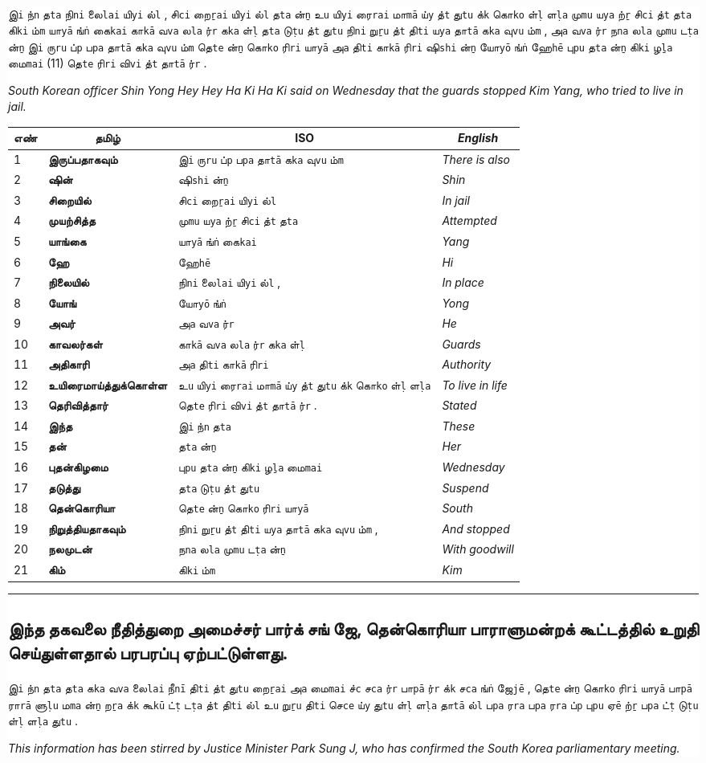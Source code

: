 இ`i`  ந்`n`  த`ta`   நி`ni`  லை`lai`  யி`yi`  ல்`l`  , சி`ci`  றை`ṟai`  யி`yi`  ல்`l`   த`ta`  ன்`ṉ`   உ`u`  யி`yi`  ரை`rai`  மா`mā`  ய்`y`  த்`t`  து`tu`  க்`k`  கொ`ko`  ள்`ḷ`  ள`ḷa`   மு`mu`  ய`ya`  ற்`ṟ`  சி`ci`  த்`t`  த`ta`   கி`ki`  ம்`m`   யா`yā`  ங்`ṅ`  கை`kai`   கா`kā`  வ`va`  ல`la`  ர்`r`  க`ka`  ள்`ḷ`   த`ta`  டு`ṭu`  த்`t`  து`tu`   நி`ni`  று`ṟu`  த்`t`  தி`ti`  ய`ya`  தா`tā`  க`ka`  வு`vu`  ம்`m`  , அ`a`  வ`va`  ர்`r`   ந`na`  ல`la`  மு`mu`  ட`ṭa`  ன்`ṉ`   இ`i`  ரு`ru`  ப்`p`  ப`pa`  தா`tā`  க`ka`  வு`vu`  ம்`m`   தெ`te`  ன்`ṉ`  கொ`ko`  ரி`ri`  யா`yā`   அ`a`  தி`ti`  கா`kā`  ரி`ri`   ஷி`shi`  ன்`ṉ`   யோ`yō`  ங்`ṅ`   ஹே`hē`   பு`pu`  த`ta`  ன்`ṉ`  கி`ki`  ழ`ḻa`  மை`mai`   (11) தெ`te`  ரி`ri`  வி`vi`  த்`t`  தா`tā`  ர்`r`  .

*South Korean officer Shin Yong Hey Hey Ha Ki Ha Ki said on Wednesday that the guards stopped Kim Yang, who tried to live in jail.*

எண்|**தமிழ்**|ISO|*English*
---|---|---|---
1|**இருப்பதாகவும்**|இ`i`  ரு`ru`  ப்`p`  ப`pa`  தா`tā`  க`ka`  வு`vu`  ம்`m`  |*There is also*
2|**ஷின்**|ஷி`shi`  ன்`ṉ`  |*Shin*
3|**சிறையில்**|சி`ci`  றை`ṟai`  யி`yi`  ல்`l`  |*In jail*
4|**முயற்சித்த**|மு`mu`  ய`ya`  ற்`ṟ`  சி`ci`  த்`t`  த`ta`  |*Attempted*
5|**யாங்கை**|யா`yā`  ங்`ṅ`  கை`kai`  |*Yang*
6|**ஹே**|ஹே`hē`  |*Hi*
7|**நிலையில்**|நி`ni`  லை`lai`  யி`yi`  ல்`l`  ,|*In place*
8|**யோங்**|யோ`yō`  ங்`ṅ`  |*Yong*
9|**அவர்**|அ`a`  வ`va`  ர்`r`  |*He*
10|**காவலர்கள்**|கா`kā`  வ`va`  ல`la`  ர்`r`  க`ka`  ள்`ḷ`  |*Guards*
11|**அதிகாரி**|அ`a`  தி`ti`  கா`kā`  ரி`ri`  |*Authority*
12|**உயிரைமாய்த்துக்கொள்ள**|உ`u`  யி`yi`  ரை`rai`  மா`mā`  ய்`y`  த்`t`  து`tu`  க்`k`  கொ`ko`  ள்`ḷ`  ள`ḷa`  |*To live in life*
13|**தெரிவித்தார்**|தெ`te`  ரி`ri`  வி`vi`  த்`t`  தா`tā`  ர்`r`  .|*Stated*
14|**இந்த**|இ`i`  ந்`n`  த`ta`  |*These*
15|**தன்**|த`ta`  ன்`ṉ`  |*Her*
16|**புதன்கிழமை**|பு`pu`  த`ta`  ன்`ṉ`  கி`ki`  ழ`ḻa`  மை`mai`  |*Wednesday*
17|**தடுத்து**|த`ta`  டு`ṭu`  த்`t`  து`tu`  |*Suspend*
18|**தென்கொரியா**|தெ`te`  ன்`ṉ`  கொ`ko`  ரி`ri`  யா`yā`  |*South*
19|**நிறுத்தியதாகவும்**|நி`ni`  று`ṟu`  த்`t`  தி`ti`  ய`ya`  தா`tā`  க`ka`  வு`vu`  ம்`m`  ,|*And stopped*
20|**நலமுடன்**|ந`na`  ல`la`  மு`mu`  ட`ṭa`  ன்`ṉ`  |*With goodwill*
21|**கிம்**|கி`ki`  ம்`m`  |*Kim*

---

## இந்த தகவலை நீதித்துறை அமைச்சர் பார்க் சங் ஜே, தென்கொரியா பாராளுமன்றக் கூட்டத்தில் உறுதி செய்துள்ளதால் பரபரப்பு ஏற்பட்டுள்ளது.

இ`i`  ந்`n`  த`ta`   த`ta`  க`ka`  வ`va`  லை`lai`   நீ`nī`  தி`ti`  த்`t`  து`tu`  றை`ṟai`   அ`a`  மை`mai`  ச்`c`  ச`ca`  ர்`r`   பா`pā`  ர்`r`  க்`k`   ச`ca`  ங்`ṅ`   ஜே`jē`  , தெ`te`  ன்`ṉ`  கொ`ko`  ரி`ri`  யா`yā`   பா`pā`  ரா`rā`  ளு`ḷu`  ம`ma`  ன்`ṉ`  ற`ṟa`  க்`k`   கூ`kū`  ட்`ṭ`  ட`ṭa`  த்`t`  தி`ti`  ல்`l`   உ`u`  று`ṟu`  தி`ti`   செ`ce`  ய்`y`  து`tu`  ள்`ḷ`  ள`ḷa`  தா`tā`  ல்`l`   ப`pa`  ர`ra`  ப`pa`  ர`ra`  ப்`p`  பு`pu`   ஏ`ē`  ற்`ṟ`  ப`pa`  ட்`ṭ`  டு`ṭu`  ள்`ḷ`  ள`ḷa`  து`tu`  .

*This information has been stirred by Justice Minister Park Sung J, who has confirmed the South Korea parliamentary meeting.*

